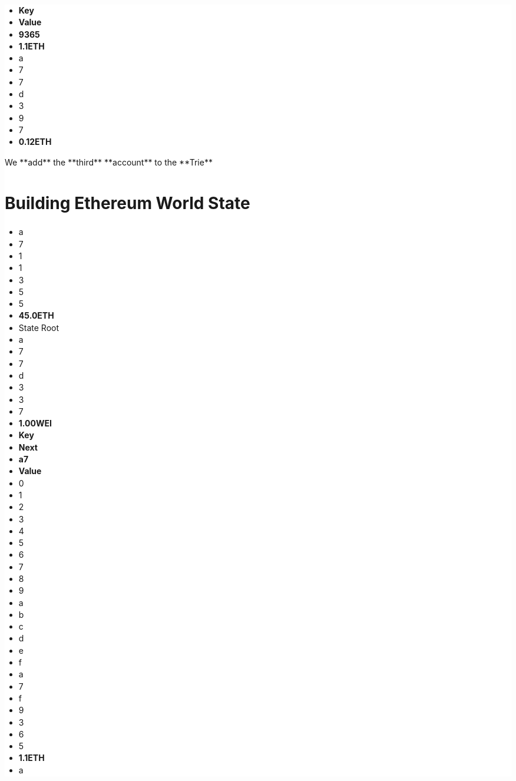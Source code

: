 - **Key**
- **Value**
- **9365**
- **1.1ETH**
- a
- 7
- 7
- d
- 3
- 9
- 7
- **0.12ETH**
<div class="fragment balloon" style="top:42.12%; left:92.09%; width:41.11%">We **add** the **third** **account** to the **Trie**</div>


# Building Ethereum World State
- a
- 7
- 1
- 1
- 3
- 5
- 5
- **45.0ETH**
- State Root
- a
- 7
- 7
- d
- 3
- 3
- 7
- **1.00WEI**
- **Key**
- **Next**
- **a7**
- **Value**
- 0
- 1
- 2
- 3
- 4
- 5
- 6
- 7
- 8
- 9
- a
- b
- c
- d
- e
- f
- a
- 7
- f
- 9
- 3
- 6
- 5
- **1.1ETH**
- a